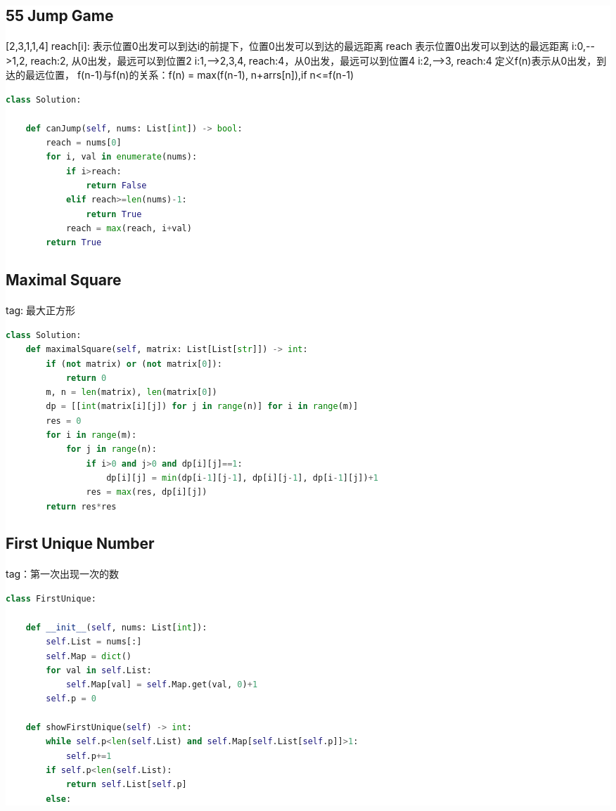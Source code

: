 ## 55 Jump Game

[2,3,1,1,4]
reach[i]: 表示位置0出发可以到达i的前提下，位置0出发可以到达的最远距离
reach 表示位置0出发可以到达的最远距离
i:0,-->1,2, reach:2, 从0出发，最远可以到位置2
i:1,-->2,3,4, reach:4，从0出发，最远可以到位置4
i:2,-->3, reach:4
定义f(n)表示从0出发，到达的最远位置，
f(n-1)与f(n)的关系：f(n) = max(f(n-1), n+arrs[n]),if n<=f(n-1)

```python
class Solution:

    def canJump(self, nums: List[int]) -> bool:
        reach = nums[0]
        for i, val in enumerate(nums):
            if i>reach:
                return False
            elif reach>=len(nums)-1:
                return True
            reach = max(reach, i+val)
        return True
```

## Maximal Square

tag: 最大正方形

```python
class Solution:
    def maximalSquare(self, matrix: List[List[str]]) -> int:
        if (not matrix) or (not matrix[0]):
            return 0
        m, n = len(matrix), len(matrix[0])
        dp = [[int(matrix[i][j]) for j in range(n)] for i in range(m)]
        res = 0
        for i in range(m):
            for j in range(n):
                if i>0 and j>0 and dp[i][j]==1:
                    dp[i][j] = min(dp[i-1][j-1], dp[i][j-1], dp[i-1][j])+1
                res = max(res, dp[i][j])    
        return res*res
```

## First Unique Number

tag：第一次出现一次的数

```python
class FirstUnique:

    def __init__(self, nums: List[int]):
        self.List = nums[:]
        self.Map = dict()
        for val in self.List:
            self.Map[val] = self.Map.get(val, 0)+1
        self.p = 0

    def showFirstUnique(self) -> int:
        while self.p<len(self.List) and self.Map[self.List[self.p]]>1:
            self.p+=1
        if self.p<len(self.List):
            return self.List[self.p]
        else:
```